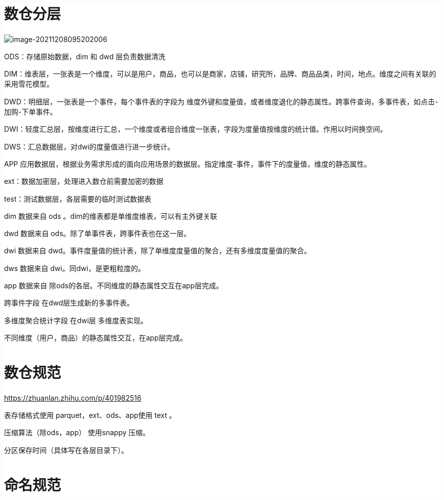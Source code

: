 

# 数仓分层

![image-20211208095202006](https://raw.githubusercontent.com/zhanghongyang42/images/main/image-20211208095202006.png)





ODS：存储原始数据，dim 和 dwd 层负责数据清洗

DIM：维表层，一张表是一个维度，可以是用户，商品，也可以是商家，店铺，研究所，品牌、商品品类，时间，地点。维度之间有关联的采用雪花模型。

DWD：明细层，一张表是一个事件，每个事件表的字段为 维度外键和度量值，或者维度退化的静态属性。跨事件查询，多事件表，如点击-加购-下单事件。

DWI：轻度汇总层，按维度进行汇总，一个维度或者组合维度一张表，字段为度量值按维度的统计值。作用以时间换空间。

DWS：汇总数据层，对dwi的度量值进行进一步统计。

APP	应用数据层，根据业务需求形成的面向应用场景的数据层。指定维度-事件，事件下的度量值，维度的静态属性。

ext：数据加密层，处理进入数仓前需要加密的数据

test：测试数据层，各层需要的临时测试数据表



dim 数据来自 ods 。dim的维表都是单维度维表，可以有主外键关联

dwd 数据来自 ods。除了单事件表，跨事件表也在这一层。

dwi 数据来自 dwd。事件度量值的统计表，除了单维度度量值的聚合，还有多维度度量值的聚合。

dws 数据来自 dwi。同dwi，是更粗粒度的。

app 数据来自 除ods的各层。不同维度的静态属性交互在app层完成。



跨事件字段 在dwd层生成新的多事件表。

多维度聚合统计字段 在dwi层 多维度表实现。

不同维度（用户，商品）的静态属性交互，在app层完成。



# 数仓规范

https://zhuanlan.zhihu.com/p/401982516



表存储格式使用 parquet，ext、ods、app使用 text 。



压缩算法（除ods，app） 使用snappy 压缩。



分区保存时间（具体写在各层目录下）。



# 命名规范
